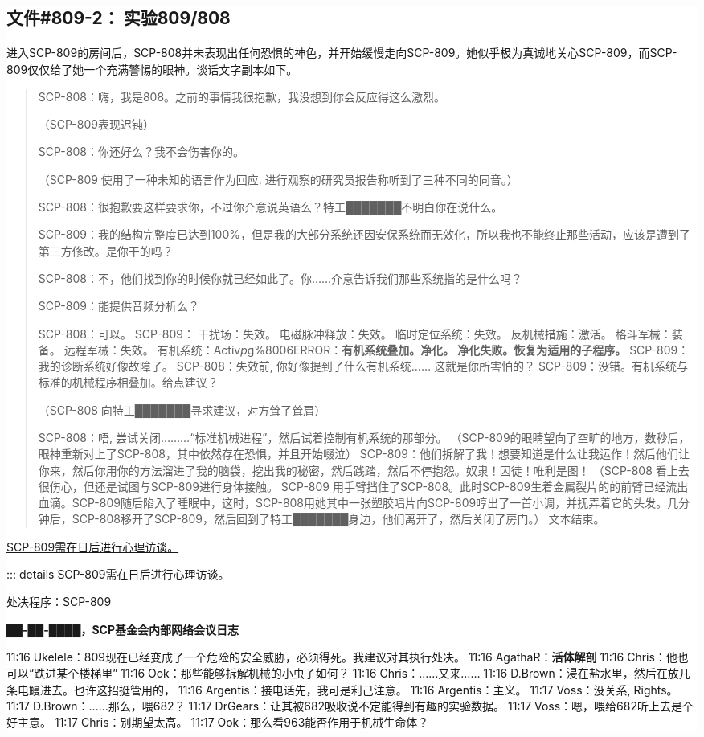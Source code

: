 ## **文件#809-2：** 实验809/808

进入SCP-809的房间后，SCP-808并未表现出任何恐惧的神色，并开始缓慢走向SCP-809。她似乎极为真诚地关心SCP-809，而SCP-809仅仅给了她一个充满警惕的眼神。谈话文字副本如下。

> SCP-808：嗨，我是808。之前的事情我很抱歉，我没想到你会反应得这么激烈。
>
> （SCP-809表现迟钝）
>
> SCP-808：你还好么？我不会伤害你的。
>
> （SCP-809 使用了一种未知的语言作为回应. 进行观察的研究员报告称听到了三种不同的同音。）
>
> SCP-808：很抱歉要这样要求你，不过你介意说英语么？特工███████不明白你在说什么。
>
> SCP-809：我的结构完整度已达到100%，但是我的大部分系统还因安保系统而无效化，所以我也不能终止那些活动，应该是遭到了第三方修改。是你干的吗？
>
> SCP-808：不，他们找到你的时候你就已经如此了。你……介意告诉我们那些系统指的是什么吗？
>
> SCP-809：能提供音频分析么？
>
> SCP-808：可以。
> SCP-809：
> 干扰场：失效。
> 电磁脉冲释放：失效。
> 临时定位系统：失效。
> 反机械措施：激活。
> 格斗军械：装备。
> 远程军械：失效。
> 有机系统：Activ$p$g%8006ERROR：**有机系统叠加。净化。**
> **净化失败。恢复为适用的子程序。**
> SCP-809： 我的诊断系统好像故障了。
> SCP-808：失效前, 你好像提到了什么有机系统…… 这就是你所害怕的？
> SCP-809：没错。有机系统与标准的机械程序相叠加。给点建议？
>
> （SCP-808 向特工███████寻求建议，对方耸了耸肩）
>
> SCP-808：唔, 尝试关闭………“标准机械进程”，然后试着控制有机系统的那部分。
> （SCP-809的眼睛望向了空旷的地方，数秒后，眼神重新对上了SCP-808，其中依然存在恐惧，并且开始啜泣）
> SCP-809：他们拆解了我！想要知道是什么让我运作！然后他们让你来，然后你用你的方法溜进了我的脑袋，挖出我的秘密，然后践踏，然后不停抱怨。奴隶！囚徒！唯利是图！
> （SCP-808 看上去很伤心，但还是试图与SCP-809进行身体接触。 SCP-809 用手臂挡住了SCP-808。此时SCP-809生着金属裂片的的前臂已经流出血滴。SCP-809随后陷入了睡眠中，这时，SCP-808用她其中一张塑胶唱片向SCP-809哼出了一首小调，并抚弄着它的头发。几分钟后，SCP-808移开了SCP-809，然后回到了特工███████身边，他们离开了，然后关闭了房门。）
> 文本结束。

[SCP-809需在日后进行心理访谈。](https://scp-wiki-cn.wikidot.com/scp809termination)

::: details SCP-809需在日后进行心理访谈。

处决程序：SCP-809

**██-██-████，SCP基金会内部网络会议日志**

11:16 Ukelele：809现在已经变成了一个危险的安全威胁，必须得死。我建议对其执行处决。
11:16 AgathaR：**活体解剖**
11:16 Chris：他也可以“跌进某个楼梯里”
11:16 Ook：那些能够拆解机械的小虫子如何？
11:16 Chris：……又来……
11:16 D.Brown：浸在盐水里，然后在放几条电鳗进去。也许这招挺管用的，
11:16 Argentis：接电话先，我可是利己注意。
11:16 Argentis：主义。
11:17 Voss：没关系, Rights。
11:17 D.Brown：……那么，喂682？
11:17 DrGears：让其被682吸收说不定能得到有趣的实验数据。
11:17 Voss：嗯，喂给682听上去是个好主意。
11:17 Chris：别期望太高。
11:17 Ook：那么看963能否作用于机械生命体？